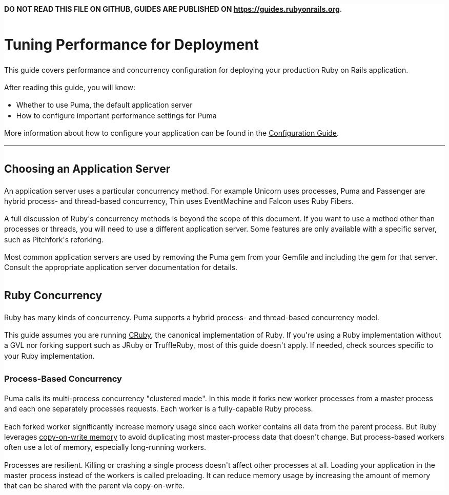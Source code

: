 **DO NOT READ THIS FILE ON GITHUB, GUIDES ARE PUBLISHED ON https://guides.rubyonrails.org.**

Tuning Performance for Deployment
=================================

This guide covers performance and concurrency configuration for deploying your production Ruby on Rails application.

After reading this guide, you will know:

* Whether to use Puma, the default application server
* How to configure important performance settings for Puma

More information about how to configure your application can be found in the [Configuration Guide](configuring.html).

--------------------------------------------------------------------------------

Choosing an Application Server
------------------------------

An application server uses a particular concurrency method. For example Unicorn uses processes, Puma and Passenger are hybrid process- and thread-based concurrency, Thin uses EventMachine and Falcon uses Ruby Fibers.

A full discussion of Ruby's concurrency methods is beyond the scope of this document. If you want to use a method other than processes or threads, you will need to use a different application server. Some features are only available with a specific server, such as Pitchfork's reforking.

Most common application servers are used by removing the Puma gem from your Gemfile and including the gem for that server. Consult the appropriate application server documentation for details.

Ruby Concurrency
----------------

Ruby has many kinds of concurrency. Puma supports a hybrid process- and thread-based concurrency model.

This guide assumes you are running [CRuby](https://ruby-lang.org), the canonical implementation of Ruby. If you're using a Ruby implementation without a GVL nor forking support such as JRuby or TruffleRuby, most of this guide doesn't apply. If needed, check sources specific to your Ruby implementation.

### Process-Based Concurrency

Puma calls its multi-process concurrency "clustered mode". In this mode it forks new worker processes from a master process and each one separately processes requests. Each worker is a fully-capable Ruby process.

Each forked worker significantly increase memory usage since each worker contains all data from the parent process. But Ruby leverages [copy-on-write memory](https://en.wikipedia.org/wiki/Copy-on-write) to avoid duplicating most master-process data that doesn't change. But process-based workers often use a lot of memory, especially long-running workers.

Processes are resilient. Killing or crashing a single process doesn't affect other processes at all. Loading your application in the master process instead of the workers is called preloading. It can reduce memory usage by increasing the amount of memory that can be shared with the parent via copy-on-write.
